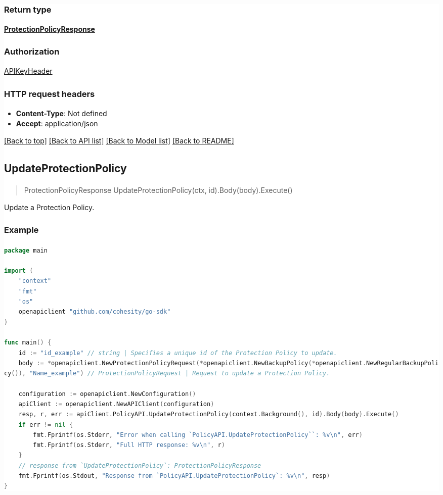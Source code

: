 ### Return type

[**ProtectionPolicyResponse**](ProtectionPolicyResponse.md)

### Authorization

[APIKeyHeader](../README.md#APIKeyHeader)

### HTTP request headers

- **Content-Type**: Not defined
- **Accept**: application/json

[[Back to top]](#) [[Back to API list]](../README.md#documentation-for-api-endpoints)
[[Back to Model list]](../README.md#documentation-for-models)
[[Back to README]](../README.md)


## UpdateProtectionPolicy

> ProtectionPolicyResponse UpdateProtectionPolicy(ctx, id).Body(body).Execute()

Update a Protection Policy.



### Example

```go
package main

import (
	"context"
	"fmt"
	"os"
	openapiclient "github.com/cohesity/go-sdk"
)

func main() {
	id := "id_example" // string | Specifies a unique id of the Protection Policy to update.
	body := *openapiclient.NewProtectionPolicyRequest(*openapiclient.NewBackupPolicy(*openapiclient.NewRegularBackupPolicy()), "Name_example") // ProtectionPolicyRequest | Request to update a Protection Policy.

	configuration := openapiclient.NewConfiguration()
	apiClient := openapiclient.NewAPIClient(configuration)
	resp, r, err := apiClient.PolicyAPI.UpdateProtectionPolicy(context.Background(), id).Body(body).Execute()
	if err != nil {
		fmt.Fprintf(os.Stderr, "Error when calling `PolicyAPI.UpdateProtectionPolicy``: %v\n", err)
		fmt.Fprintf(os.Stderr, "Full HTTP response: %v\n", r)
	}
	// response from `UpdateProtectionPolicy`: ProtectionPolicyResponse
	fmt.Fprintf(os.Stdout, "Response from `PolicyAPI.UpdateProtectionPolicy`: %v\n", resp)
}
```
